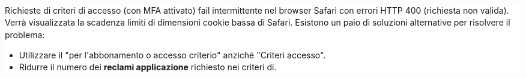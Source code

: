 Richieste di criteri di accesso (con MFA attivato) fail intermittente nel browser Safari con errori HTTP 400 (richiesta non valida). Verrà visualizzata la scadenza limiti di dimensioni cookie bassa di Safari. Esistono un paio di soluzioni alternative per risolvere il problema:

- Utilizzare il "per l'abbonamento o accesso criterio" anziché "Criteri accesso".
- Ridurre il numero dei **reclami applicazione** richiesto nei criteri di.
